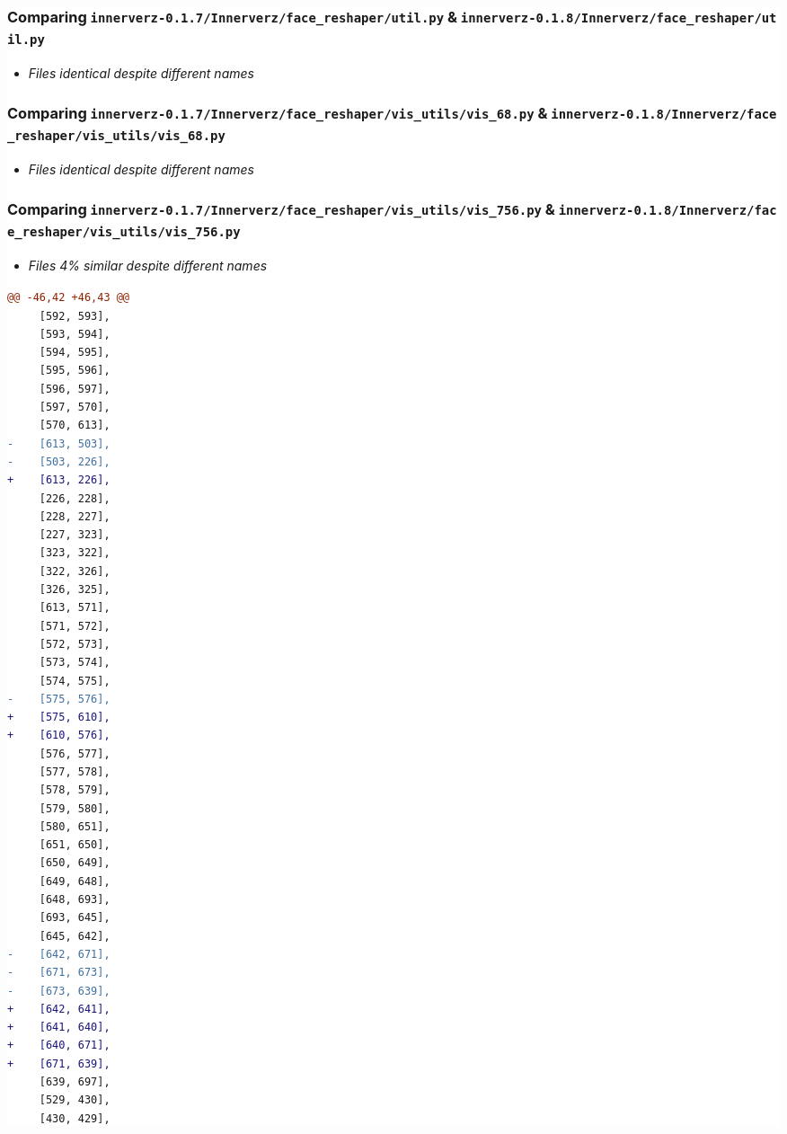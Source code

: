 ### Comparing `innerverz-0.1.7/Innerverz/face_reshaper/util.py` & `innerverz-0.1.8/Innerverz/face_reshaper/util.py`

 * *Files identical despite different names*

### Comparing `innerverz-0.1.7/Innerverz/face_reshaper/vis_utils/vis_68.py` & `innerverz-0.1.8/Innerverz/face_reshaper/vis_utils/vis_68.py`

 * *Files identical despite different names*

### Comparing `innerverz-0.1.7/Innerverz/face_reshaper/vis_utils/vis_756.py` & `innerverz-0.1.8/Innerverz/face_reshaper/vis_utils/vis_756.py`

 * *Files 4% similar despite different names*

```diff
@@ -46,42 +46,43 @@
     [592, 593],
     [593, 594],
     [594, 595],
     [595, 596],
     [596, 597],
     [597, 570],
     [570, 613],
-    [613, 503],
-    [503, 226],
+    [613, 226],
     [226, 228],
     [228, 227],
     [227, 323],
     [323, 322],
     [322, 326],
     [326, 325],
     [613, 571],
     [571, 572],
     [572, 573],
     [573, 574],
     [574, 575],
-    [575, 576],
+    [575, 610],
+    [610, 576],
     [576, 577],
     [577, 578],
     [578, 579],
     [579, 580],
     [580, 651],
     [651, 650],
     [650, 649],
     [649, 648],
     [648, 693],
     [693, 645],
     [645, 642],
-    [642, 671],
-    [671, 673],
-    [673, 639],
+    [642, 641],
+    [641, 640],
+    [640, 671],
+    [671, 639],
     [639, 697],
     [529, 430],
     [430, 429],
```